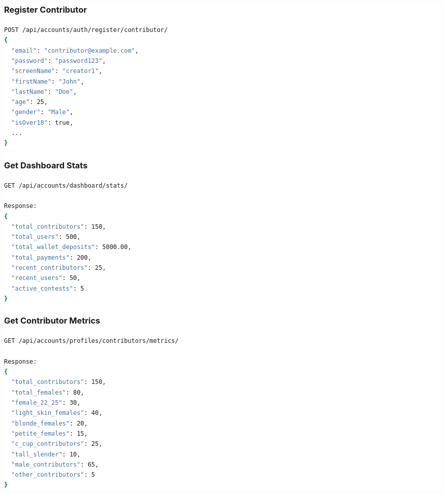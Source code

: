 ### Register Contributor
```bash
POST /api/accounts/auth/register/contributor/
{
  "email": "contributor@example.com",
  "password": "password123",
  "screenName": "creator1",
  "firstName": "John",
  "lastName": "Doe",
  "age": 25,
  "gender": "Male",
  "isOver18": true,
  ...
}
```

### Get Dashboard Stats
```bash
GET /api/accounts/dashboard/stats/

Response:
{
  "total_contributors": 150,
  "total_users": 500,
  "total_wallet_deposits": 5000.00,
  "total_payments": 200,
  "recent_contributors": 25,
  "recent_users": 50,
  "active_contests": 5
}
```

### Get Contributor Metrics
```bash
GET /api/accounts/profiles/contributors/metrics/

Response:
{
  "total_contributors": 150,
  "total_females": 80,
  "female_22_25": 30,
  "light_skin_females": 40,
  "blonde_females": 20,
  "petite_females": 15,
  "c_cup_contributors": 25,
  "tall_slender": 10,
  "male_contributors": 65,
  "other_contributors": 5
}
```
